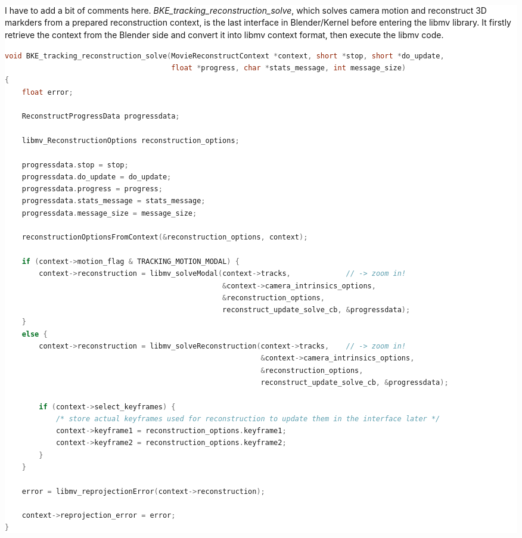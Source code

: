 
I have to add a bit of comments here. 
*BKE_tracking_reconstruction_solve*, which solves camera motion and reconstruct 3D markders from a prepared reconstruction context, is the last interface in Blender/Kernel before entering the libmv library. 
It firstly retrieve the context from the Blender side and convert it into libmv context format, then execute the libmv code. 

```c
void BKE_tracking_reconstruction_solve(MovieReconstructContext *context, short *stop, short *do_update,
                                       float *progress, char *stats_message, int message_size)
{
    float error;

    ReconstructProgressData progressdata;

    libmv_ReconstructionOptions reconstruction_options;

    progressdata.stop = stop;
    progressdata.do_update = do_update;
    progressdata.progress = progress;
    progressdata.stats_message = stats_message;
    progressdata.message_size = message_size;

    reconstructionOptionsFromContext(&reconstruction_options, context);

    if (context->motion_flag & TRACKING_MOTION_MODAL) {
        context->reconstruction = libmv_solveModal(context->tracks,             // -> zoom in!
                                                   &context->camera_intrinsics_options,
                                                   &reconstruction_options,
                                                   reconstruct_update_solve_cb, &progressdata);
    }
    else {
        context->reconstruction = libmv_solveReconstruction(context->tracks,    // -> zoom in!
                                                            &context->camera_intrinsics_options,
                                                            &reconstruction_options,
                                                            reconstruct_update_solve_cb, &progressdata);

        if (context->select_keyframes) {
            /* store actual keyframes used for reconstruction to update them in the interface later */
            context->keyframe1 = reconstruction_options.keyframe1;
            context->keyframe2 = reconstruction_options.keyframe2;
        }
    }

    error = libmv_reprojectionError(context->reconstruction);

    context->reprojection_error = error;
}
```

